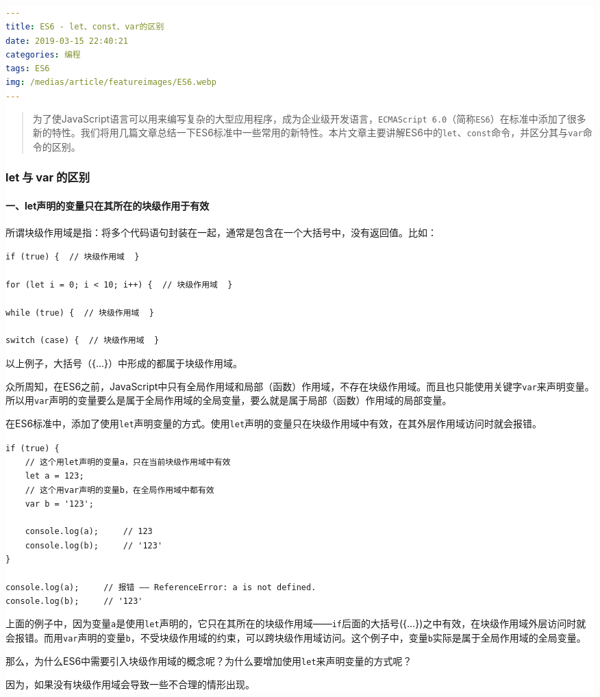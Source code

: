 ```yaml
---
title: ES6 - let、const、var的区别
date: 2019-03-15 22:40:21
categories: 编程
tags: ES6
img: /medias/article/featureimages/ES6.webp
---
```

> 为了使JavaScript语言可以用来编写复杂的大型应用程序，成为企业级开发语言，`ECMAScript 6.0`（简称`ES6`）在标准中添加了很多新的特性。我们将用几篇文章总结一下ES6标准中一些常用的新特性。本片文章主要讲解ES6中的`let`、`const`命令，并区分其与`var`命令的区别。

### let 与 var 的区别

#### 一、let声明的变量只在其所在的块级作用于有效

所谓块级作用域是指：将多个代码语句封装在一起，通常是包含在一个大括号中，没有返回值。比如：
```
if (true) {  // 块级作用域  }

for (let i = 0; i < 10; i++) {  // 块级作用域  }

while (true) {  // 块级作用域  }

switch (case) {  // 块级作用域  }
```

以上例子，大括号（{...}）中形成的都属于块级作用域。

众所周知，在ES6之前，JavaScript中只有全局作用域和局部（函数）作用域，不存在块级作用域。而且也只能使用关键字`var`来声明变量。所以用`var`声明的变量要么是属于全局作用域的全局变量，要么就是属于局部（函数）作用域的局部变量。

在ES6标准中，添加了使用`let`声明变量的方式。使用`let`声明的变量只在块级作用域中有效，在其外层作用域访问时就会报错。

```
if (true) {
    // 这个用let声明的变量a，只在当前块级作用域中有效
    let a = 123;
    // 这个用var声明的变量b，在全局作用域中都有效
    var b = '123';

    console.log(a);     // 123
    console.log(b);     // '123'
}

console.log(a);     // 报错 —— ReferenceError: a is not defined.
console.log(b);     // '123'
```

上面的例子中，因为变量`a`是使用`let`声明的，它只在其所在的块级作用域——`if`后面的大括号({...})之中有效，在块级作用域外层访问时就会报错。而用`var`声明的变量`b`，不受块级作用域的约束，可以跨块级作用域访问。这个例子中，变量`b`实际是属于全局作用域的全局变量。

那么，为什么ES6中需要引入块级作用域的概念呢？为什么要增加使用`let`来声明变量的方式呢？

因为，如果没有块级作用域会导致一些不合理的情形出现。
